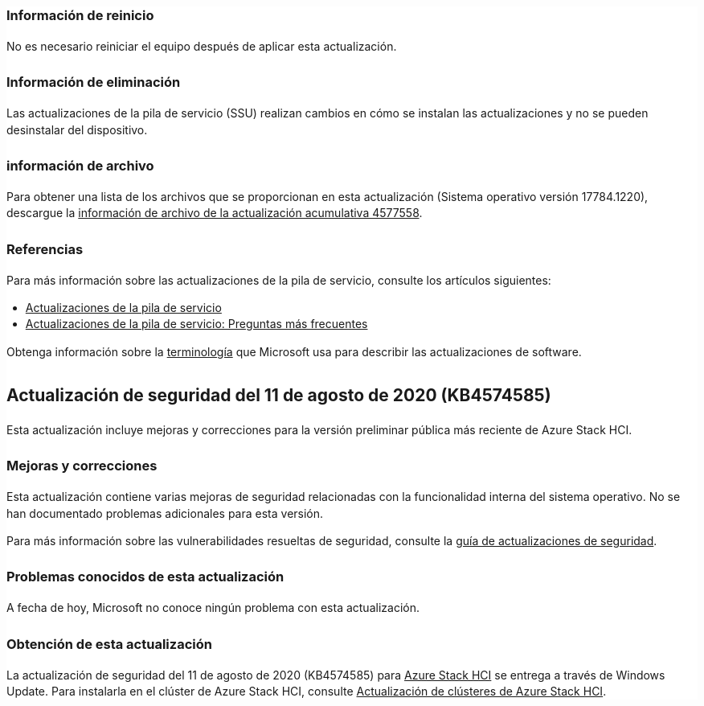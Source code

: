 ### <a name="restart-information"></a>Información de reinicio 
No es necesario reiniciar el equipo después de aplicar esta actualización.

### <a name="removal-information"></a>Información de eliminación
Las actualizaciones de la pila de servicio (SSU) realizan cambios en cómo se instalan las actualizaciones y no se pueden desinstalar del dispositivo.

### <a name="file-information"></a>información de archivo
Para obtener una lista de los archivos que se proporcionan en esta actualización (Sistema operativo versión 17784.1220), descargue la [información de archivo de la actualización acumulativa 4577558](https://download.microsoft.com/download/8/f/6/8f612a9b-cb4e-4832-9397-156760848592/4577558.csv).

### <a name="references"></a>Referencias

Para más información sobre las actualizaciones de la pila de servicio, consulte los artículos siguientes:

- [Actualizaciones de la pila de servicio](/windows/deployment/update/servicing-stack-updates)
- [Actualizaciones de la pila de servicio: Preguntas más frecuentes](https://support.microsoft.com/help/4535697)

Obtenga información sobre la [terminología](https://support.microsoft.com/help/824684) que Microsoft usa para describir las actualizaciones de software.

## <a name="august-11-2020-security-update-kb4574585"></a>Actualización de seguridad del 11 de agosto de 2020 (KB4574585)

Esta actualización incluye mejoras y correcciones para la versión preliminar pública más reciente de Azure Stack HCI.

### <a name="improvements-and-fixes"></a>Mejoras y correcciones
Esta actualización contiene varias mejoras de seguridad relacionadas con la funcionalidad interna del sistema operativo. No se han documentado problemas adicionales para esta versión.

Para más información sobre las vulnerabilidades resueltas de seguridad, consulte la [guía de actualizaciones de seguridad](https://portal.msrc.microsoft.com/security-guidance).

### <a name="known-issues-in-this-update"></a>Problemas conocidos de esta actualización
A fecha de hoy, Microsoft no conoce ningún problema con esta actualización.

### <a name="how-to-get-this-update"></a>Obtención de esta actualización
La actualización de seguridad del 11 de agosto de 2020 (KB4574585) para [Azure Stack HCI](https://azure.microsoft.com/products/azure-stack/hci/hci-download/) se entrega a través de Windows Update. Para instalarla en el clúster de Azure Stack HCI, consulte [Actualización de clústeres de Azure Stack HCI](manage/update-cluster.md).
